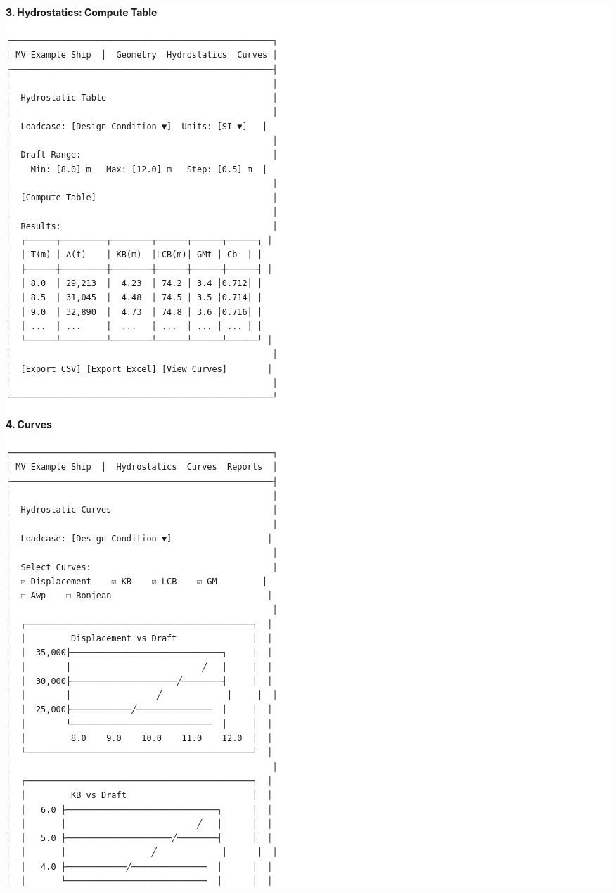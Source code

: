 #### 3. Hydrostatics: Compute Table

```
┌────────────────────────────────────────────────────┐
│ MV Example Ship  │  Geometry  Hydrostatics  Curves │
├────────────────────────────────────────────────────┤
│                                                    │
│  Hydrostatic Table                                 │
│                                                    │
│  Loadcase: [Design Condition ▼]  Units: [SI ▼]   │
│                                                    │
│  Draft Range:                                      │
│    Min: [8.0] m   Max: [12.0] m   Step: [0.5] m  │
│                                                    │
│  [Compute Table]                                   │
│                                                    │
│  Results:                                          │
│  ┌──────┬─────────┬────────┬──────┬──────┬──────┐ │
│  │ T(m) │ ∆(t)    │ KB(m)  │LCB(m)│ GMt │ Cb  │ │
│  ├──────┼─────────┼────────┼──────┼──────┼──────┤ │
│  │ 8.0  │ 29,213  │  4.23  │ 74.2 │ 3.4 │0.712│ │
│  │ 8.5  │ 31,045  │  4.48  │ 74.5 │ 3.5 │0.714│ │
│  │ 9.0  │ 32,890  │  4.73  │ 74.8 │ 3.6 │0.716│ │
│  │ ...  │ ...     │  ...   │ ...  │ ... │ ... │ │
│  └──────┴─────────┴────────┴──────┴──────┴──────┘ │
│                                                    │
│  [Export CSV] [Export Excel] [View Curves]        │
│                                                    │
└────────────────────────────────────────────────────┘
```

#### 4. Curves

```
┌────────────────────────────────────────────────────┐
│ MV Example Ship  │  Hydrostatics  Curves  Reports  │
├────────────────────────────────────────────────────┤
│                                                    │
│  Hydrostatic Curves                                │
│                                                    │
│  Loadcase: [Design Condition ▼]                   │
│                                                    │
│  Select Curves:                                    │
│  ☑ Displacement    ☑ KB    ☑ LCB    ☑ GM         │
│  ☐ Awp    ☐ Bonjean                               │
│                                                    │
│  ┌─────────────────────────────────────────────┐  │
│  │         Displacement vs Draft               │  │
│  │  35,000├──────────────────────────────┐     │  │
│  │        │                          ╱   │     │  │
│  │  30,000├─────────────────────╱────────┤     │  │
│  │        │                 ╱             │     │  │
│  │  25,000├────────────╱───────────────  │     │  │
│  │        └────────────────────────────  │     │  │
│  │         8.0    9.0    10.0    11.0    12.0  │  │
│  └─────────────────────────────────────────────┘  │
│                                                    │
│  ┌─────────────────────────────────────────────┐  │
│  │         KB vs Draft                         │  │
│  │   6.0 ├──────────────────────────────┐      │  │
│  │       │                          ╱   │      │  │
│  │   5.0 ├─────────────────────╱────────┤      │  │
│  │       │                 ╱             │      │  │
│  │   4.0 ├────────────╱───────────────  │      │  │
│  │       └────────────────────────────  │      │  │
```